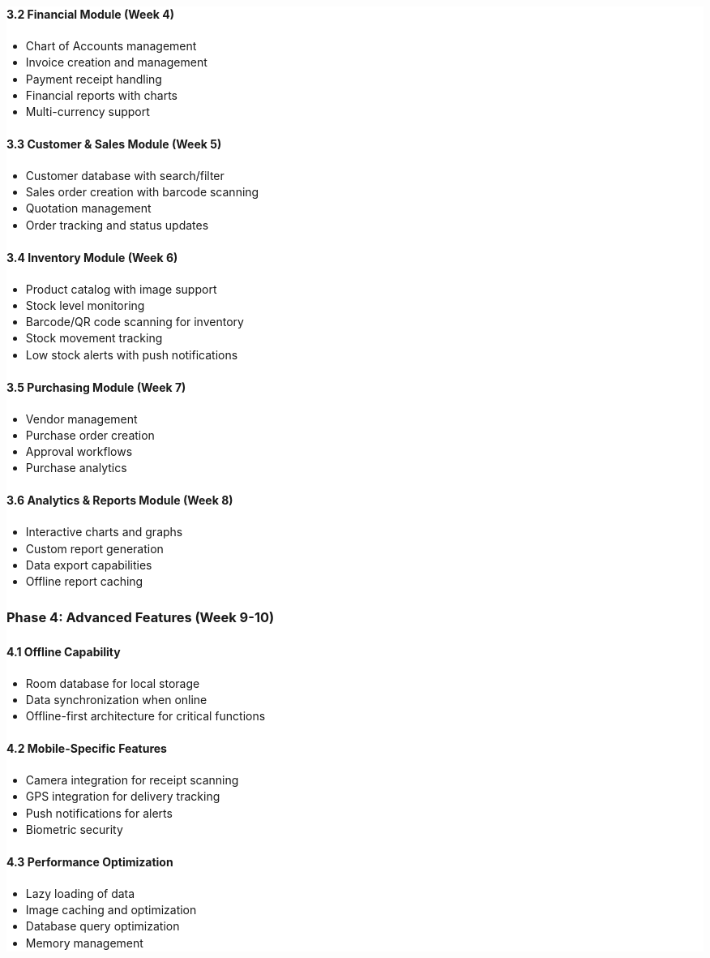 #### 3.2 Financial Module (Week 4)
- Chart of Accounts management
- Invoice creation and management
- Payment receipt handling
- Financial reports with charts
- Multi-currency support

#### 3.3 Customer & Sales Module (Week 5)
- Customer database with search/filter
- Sales order creation with barcode scanning
- Quotation management
- Order tracking and status updates

#### 3.4 Inventory Module (Week 6)
- Product catalog with image support
- Stock level monitoring
- Barcode/QR code scanning for inventory
- Stock movement tracking
- Low stock alerts with push notifications

#### 3.5 Purchasing Module (Week 7)
- Vendor management
- Purchase order creation
- Approval workflows
- Purchase analytics

#### 3.6 Analytics & Reports Module (Week 8)
- Interactive charts and graphs
- Custom report generation
- Data export capabilities
- Offline report caching

### Phase 4: Advanced Features (Week 9-10)

#### 4.1 Offline Capability
- Room database for local storage
- Data synchronization when online
- Offline-first architecture for critical functions

#### 4.2 Mobile-Specific Features
- Camera integration for receipt scanning
- GPS integration for delivery tracking
- Push notifications for alerts
- Biometric security

#### 4.3 Performance Optimization
- Lazy loading of data
- Image caching and optimization
- Database query optimization
- Memory management
